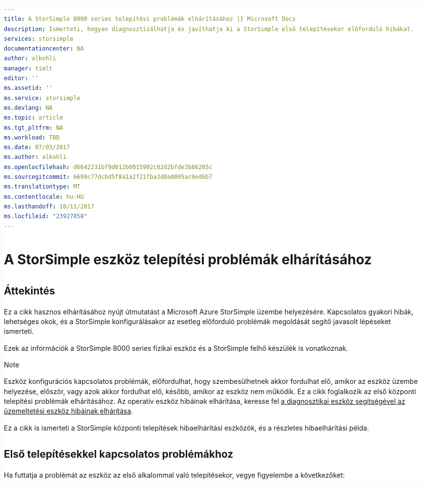 ```yaml
---
title: A StorSimple 8000 series telepítési problémák elhárításához |} Microsoft Docs
description: Ismerteti, hogyan diagnosztizálhatja és javíthatja ki a StorSimple első telepítésekor előforduló hibákat.
services: storsimple
documentationcenter: NA
author: alkohli
manager: timlt
editor: ''
ms.assetid: ''
ms.service: storsimple
ms.devlang: NA
ms.topic: article
ms.tgt_pltfrm: NA
ms.workload: TBD
ms.date: 07/03/2017
ms.author: alkohli
ms.openlocfilehash: d6642231bf9d012b0015902c82d2bfde3b86285c
ms.sourcegitcommit: 6699c77dcbd5f8a1a2f21fba3d0a0005ac9ed6b7
ms.translationtype: MT
ms.contentlocale: hu-HU
ms.lasthandoff: 10/11/2017
ms.locfileid: "23927858"
---
```

# <a name="troubleshoot-storsimple-device-deployment-issues"></a>A StorSimple eszköz telepítési problémák elhárításához
## <a name="overview"></a>Áttekintés
Ez a cikk hasznos elhárításához nyújt útmutatást a Microsoft Azure StorSimple üzembe helyezésére. Kapcsolatos gyakori hibák, lehetséges okok, és a StorSimple konfigurálásakor az esetleg előforduló problémák megoldását segítő javasolt lépéseket ismerteti. 

Ezek az információk a StorSimple 8000 series fizikai eszköz és a StorSimple felhő készülék is vonatkoznak.

> [!NOTE]
> Eszköz konfigurációs kapcsolatos problémák, előfordulhat, hogy szembesülhetnek akkor fordulhat elő, amikor az eszköz üzembe helyezése, először, vagy azok akkor fordulhat elő, később, amikor az eszköz nem működik. Ez a cikk foglalkozik az első központi telepítési problémák elhárításához. Az operatív eszköz hibáinak elhárítása, keresse fel [a diagnosztikai eszköz segítségével az üzemeltetési eszköz hibáinak elhárítása](storsimple-8000-diagnostics.md).

Ez a cikk is ismerteti a StorSimple központi telepítések hibaelhárítási eszközök, és a részletes hibaelhárítási példa.

## <a name="first-time-deployment-issues"></a>Első telepítésekkel kapcsolatos problémákhoz
Ha futtatja a problémát az eszköz az első alkalommal való telepítésekor, vegye figyelembe a következőket:


[1]: https://technet.microsoft.com/library/dd379547(v=ws.10).aspx
[2]: https://technet.microsoft.com/library/dd392266(v=ws.10).aspx 